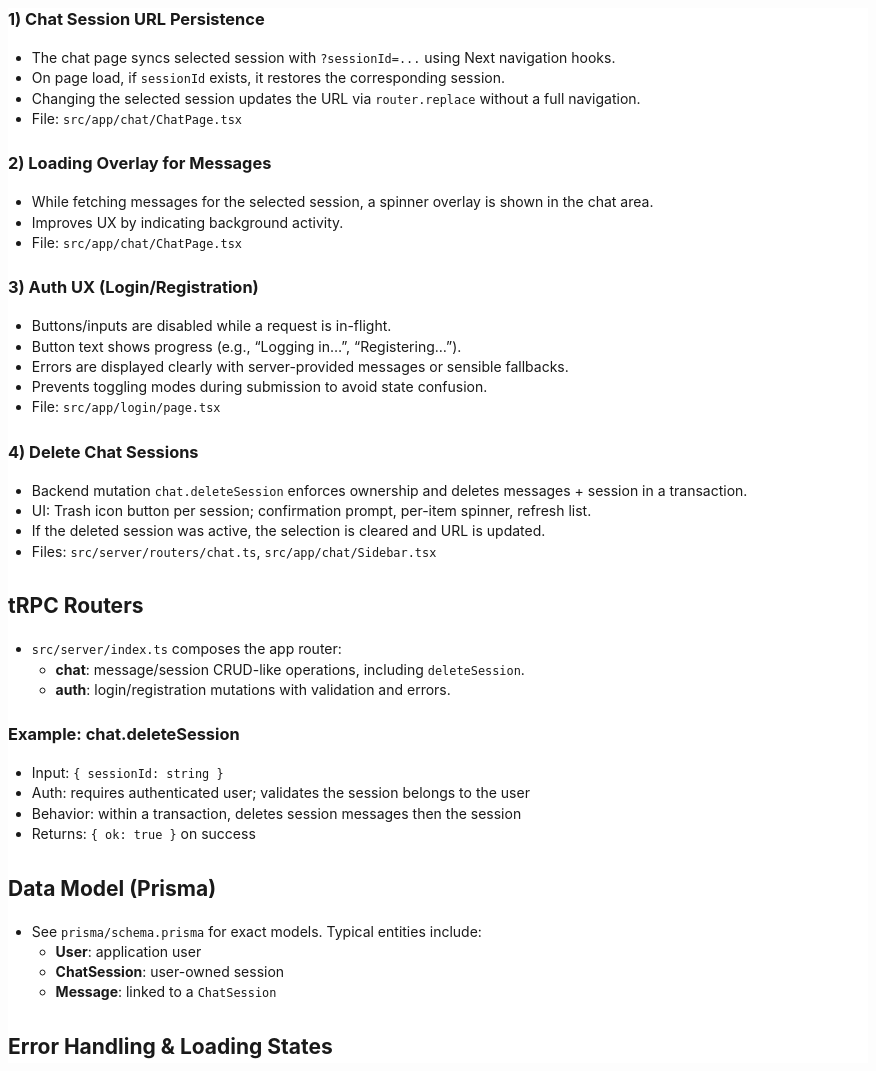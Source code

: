 ### 1) Chat Session URL Persistence

- The chat page syncs selected session with `?sessionId=...` using Next navigation hooks.
- On page load, if `sessionId` exists, it restores the corresponding session.
- Changing the selected session updates the URL via `router.replace` without a full navigation.
- File: `src/app/chat/ChatPage.tsx`

### 2) Loading Overlay for Messages

- While fetching messages for the selected session, a spinner overlay is shown in the chat area.
- Improves UX by indicating background activity.
- File: `src/app/chat/ChatPage.tsx`

### 3) Auth UX (Login/Registration)

- Buttons/inputs are disabled while a request is in-flight.
- Button text shows progress (e.g., “Logging in…”, “Registering…”).
- Errors are displayed clearly with server-provided messages or sensible fallbacks.
- Prevents toggling modes during submission to avoid state confusion.
- File: `src/app/login/page.tsx`

### 4) Delete Chat Sessions

- Backend mutation `chat.deleteSession` enforces ownership and deletes messages + session in a transaction.
- UI: Trash icon button per session; confirmation prompt, per-item spinner, refresh list.
- If the deleted session was active, the selection is cleared and URL is updated.
- Files: `src/server/routers/chat.ts`, `src/app/chat/Sidebar.tsx`

## tRPC Routers

- `src/server/index.ts` composes the app router:
  - **chat**: message/session CRUD-like operations, including `deleteSession`.
  - **auth**: login/registration mutations with validation and errors.

### Example: chat.deleteSession

- Input: `{ sessionId: string }`
- Auth: requires authenticated user; validates the session belongs to the user
- Behavior: within a transaction, deletes session messages then the session
- Returns: `{ ok: true }` on success

## Data Model (Prisma)

- See `prisma/schema.prisma` for exact models. Typical entities include:
  - **User**: application user
  - **ChatSession**: user-owned session
  - **Message**: linked to a `ChatSession`

## Error Handling & Loading States
